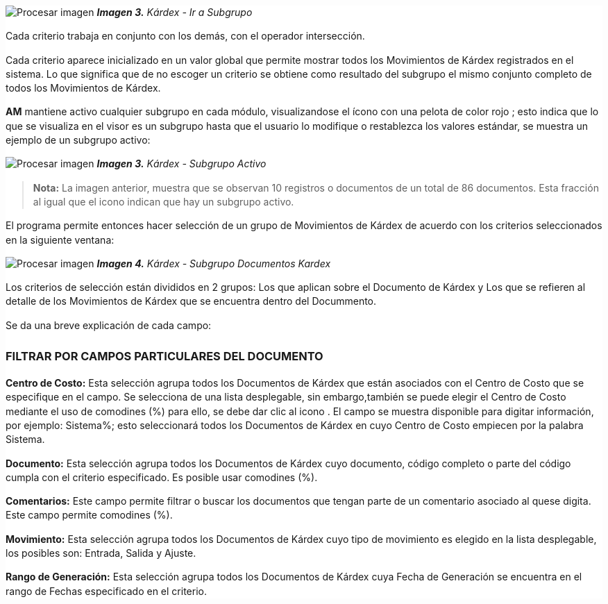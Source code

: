 ![Procesar imagen](../../assets/images/cap05/chp05_img22.png)
_**Imagen 3.** Kárdex - Ir a Subgrupo_


Cada criterio trabaja en conjunto con los demás, con el operador intersección.

Cada  criterio  aparece  inicializado  en  un  valor  global  que  permite  mostrar  todos   los Movimientos de Kárdex registrados en el sistema. Lo que significa que de no escoger un criterio se obtiene como resultado del subgrupo el mismo conjunto completo de todos los Movimientos de Kárdex.

**AM** mantiene activo cualquier subgrupo en cada módulo, visualizandose el ícono con una pelota de color rojo <a class="btn bg-white fs-2"><span class="iconify btn-icon cl-black" data-icon="mdi-filter-variant"></span><span class="dot bg-af-red"></span></a>; esto indica que lo que se visualiza en el visor es un subgrupo hasta que el usuario lo modifique o restablezca los valores estándar, se muestra un ejemplo de un subgrupo activo:



![Procesar imagen](../../assets/images/cap05/chp05_img22_01.png)
_**Imagen 3.** Kárdex - Subgrupo Activo_

>**Nota:** La imagen anterior, muestra que se observan 10 registros o documentos de un total de 86 documentos. Esta fracción al igual que el icono indican que hay un subgrupo activo.  


El programa permite entonces hacer selección de un grupo de Movimientos de Kárdex de acuerdo con los criterios seleccionados en la siguiente ventana:

![Procesar imagen](../../assets/images/cap05/chp05_img23.png)
_**Imagen 4.** Kárdex - Subgrupo Documentos Kardex_


Los criterios de selección están divididos en 2 grupos: Los que aplican sobre el Documento de Kárdex y Los que se refieren al detalle de los Movimientos de Kárdex que se encuentra dentro del Docummento. 

Se da una breve explicación de cada campo:

### FILTRAR POR CAMPOS PARTICULARES DEL DOCUMENTO

**Centro  de  Costo:** Esta selección agrupa todos  los  Documentos  de  Kárdex  que  están asociados con el Centro de Costo que se especifique en el campo. Se selecciona de una lista desplegable, sin embargo,también se puede elegir el Centro de Costo mediante el uso de comodines (%) para ello, se debe dar clic al icono <span class="mdi mdi-lock"></span> . El campo se muestra disponible <span class="mdi mdi-lock-open-outline"></span> para digitar información,  por ejemplo: Sistema%; esto seleccionará todos los Documentos de Kárdex en cuyo Centro de Costo empiecen por la palabra Sistema.

**Documento:** Esta selección agrupa todos los Documentos de Kárdex  cuyo documento, código completo o parte del código cumpla con el criterio especificado. Es posible usar comodines (%).

**Comentarios:** Este campo permite filtrar o buscar los documentos que tengan parte de un comentario asociado al quese digita. Este campo permite comodines (%).

**Movimiento:** Esta selección agrupa todos los Documentos de Kárdex cuyo tipo de movimiento es elegido en la lista desplegable, los posibles son: Entrada, Salida y Ajuste.


**Rango  de  Generación:** Esta selección agrupa  todos  los  Documentos de  Kárdex  cuya Fecha de Generación se encuentra en el rango de Fechas especificado en el criterio.
